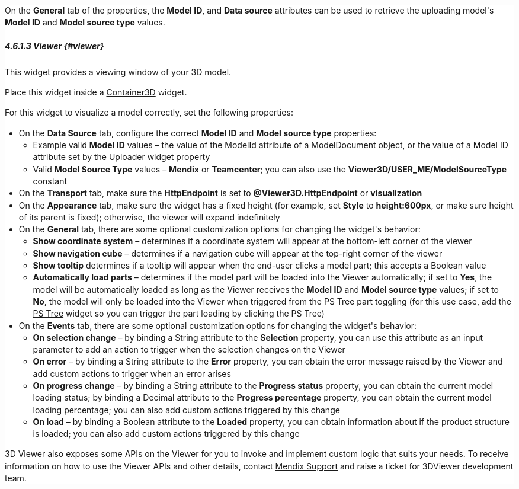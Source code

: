 On the **General** tab of the properties, the **Model ID**, and **Data source** attributes can be used to retrieve the uploading model's **Model ID** and **Model source type** values.

##### 4.6.1.3 Viewer {#viewer}

This widget provides a viewing window of your 3D model.

Place this widget inside a [Container3D](#container3d) widget.

For this widget to visualize a model correctly, set the following properties:

* On the **Data Source** tab, configure the correct **Model ID** and **Model source type** properties:
	* Example valid **Model ID** values – the value of the ModelId attribute of a ModelDocument object, or the value of a Model ID attribute set by the Uploader widget property
	* Valid **Model Source Type** values – **Mendix** or **Teamcenter**; you can also use the **Viewer3D/USER_ME/ModelSourceType** constant
* On the **Transport** tab, make sure the **HttpEndpoint** is set to **@Viewer3D.HttpEndpoint** or **visualization**
* On the **Appearance** tab, make sure the widget has a fixed height (for example, set **Style** to **height:600px**, or make sure height of its parent is fixed); otherwise, the viewer will expand indefinitely
* On the **General** tab, there are some optional customization options for changing the widget's behavior:
	* **Show coordinate system**  – determines if a coordinate system will appear at the bottom-left corner of the viewer 
	* **Show navigation cube**  – determines if a navigation cube will appear at the top-right corner of the viewer
	* **Show tooltip** determines if a tooltip will appear when the end-user clicks a model part; this accepts a Boolean value
	* **Automatically load parts** – determines if the model part will be loaded into the Viewer automatically; if set to **Yes**, the model will be automatically loaded as long as the Viewer receives the **Model ID** and **Model source type** values; if set to **No**, the model will only be loaded into the Viewer when triggered from the PS Tree part toggling (for this use case, add the [PS Tree](#ps-tree) widget so you can trigger the part loading by clicking the PS Tree)
* On the **Events** tab, there are some optional customization options for changing the widget's behavior:
	* **On selection change** – by binding a String attribute to the **Selection** property, you can use this attribute as an input parameter to add an action to trigger when the selection changes on the Viewer 
	* **On error** – by binding a String attribute to the **Error** property, you can obtain the error message raised by the Viewer and add custom actions to trigger when an error arises
	* **On progress change** – by binding a String  attribute to the **Progress status** property, you can obtain the current model loading status; by binding a Decimal attribute to the **Progress percentage** property, you can obtain the current model loading percentage; you can also add custom actions triggered by this change
	* **On load** – by binding a Boolean attribute to the **Loaded** property, you can obtain information about if the product structure is loaded; you can also add custom actions triggered by this change

3D Viewer also exposes some APIs on the Viewer for you to invoke and implement custom logic that suits your needs. To receive information on how to use the Viewer APIs and other details, contact [Mendix Support](https://support.mendix.com/hc/en-us) and raise a ticket for 3DViewer development team.
